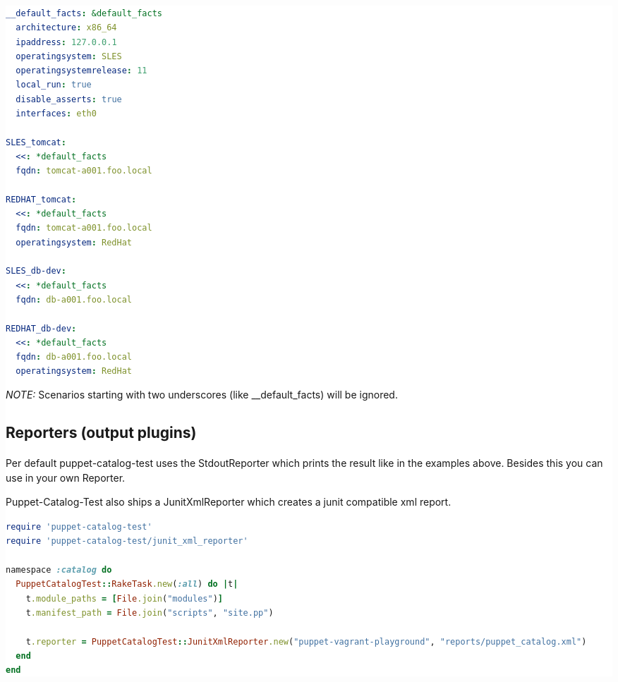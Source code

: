 ```yaml
__default_facts: &default_facts
  architecture: x86_64
  ipaddress: 127.0.0.1
  operatingsystem: SLES
  operatingsystemrelease: 11
  local_run: true
  disable_asserts: true
  interfaces: eth0

SLES_tomcat:
  <<: *default_facts
  fqdn: tomcat-a001.foo.local

REDHAT_tomcat:
  <<: *default_facts
  fqdn: tomcat-a001.foo.local
  operatingsystem: RedHat

SLES_db-dev:
  <<: *default_facts
  fqdn: db-a001.foo.local

REDHAT_db-dev:
  <<: *default_facts
  fqdn: db-a001.foo.local
  operatingsystem: RedHat
```

*NOTE:* Scenarios starting with two underscores (like __default_facts) will be ignored.

## Reporters (output plugins)

Per default puppet-catalog-test uses the StdoutReporter which prints the result like in the examples above. Besides this you can use in your own Reporter.

Puppet-Catalog-Test also ships a JunitXmlReporter which creates a junit compatible xml report.

```ruby
require 'puppet-catalog-test'
require 'puppet-catalog-test/junit_xml_reporter'

namespace :catalog do
  PuppetCatalogTest::RakeTask.new(:all) do |t|
    t.module_paths = [File.join("modules")]
    t.manifest_path = File.join("scripts", "site.pp")

    t.reporter = PuppetCatalogTest::JunitXmlReporter.new("puppet-vagrant-playground", "reports/puppet_catalog.xml")
  end
end
```
